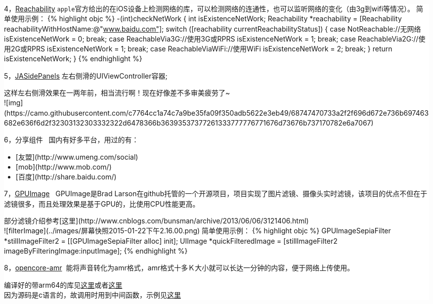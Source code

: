 4，[Reachability](https://developer.apple.com/library/ios/samplecode/Reachability/Introduction/Intro.html)&nbsp;`apple`官方给出的在iOS设备上检测网络的库，可以检测网络的连通性，也可以监听网络的变化（由3g到wifi等情况）。
简单使用示例：
{% highlight objc %}
-(int)checkNetWork {
    int isExistenceNetWork;
    Reachability *reachability = [Reachability reachabilityWithHostName:@"www.baidu.com"];
    switch ([reachability currentReachabilityStatus]) {
        case NotReachable://无网络
            isExistenceNetWork = 0;
            break;
        case ReachableVia3G://使用3G或RPRS
            isExistenceNetWork = 1;
            break;
        case ReachableVia2G://使用2G或RPRS
            isExistenceNetWork = 1;
            break;
        case ReachableViaWiFi://使用WiFi
            isExistenceNetWork = 2;
            break;
    }
    return isExistenceNetWork;
}
{% endhighlight %}

5，<a href="https://github.com/gotosleep/JASidePanels">JASidePanels</a>&nbsp;左右侧滑的UIViewController容器;
<div class="message">
这样左右侧滑效果在一两年前，相当流行啊！现在好像差不多审美疲劳了~
</div>
![img](https://camo.githubusercontent.com/c7764cc1a74c7a9be35fa09f350adb5622e3eb49/68747470733a2f2f696d672e736b697463682e636f6d2f32303132303332322d6478366b36393537377261333777776771676d73676b737170782e6a7067)

6，分享组件&nbsp;&nbsp;&nbsp;国内有好多平台，用过的有：
<ul>
<li>[友盟](http://www.umeng.com/social)</li>
<li>[mob](http://www.mob.com/)</li>
<li>[百度](http://share.baidu.com/)</li>
</ul>

7，<a href="https://github.com/BradLarson/GPUImage">GPUImage</a>&nbsp;&nbsp; GPUImage是Brad Larson在github托管的一个开源项目，项目实现了图片滤镜、摄像头实时滤镜，该项目的优点不但在于滤镜很多，而且处理效果是基于GPU的，比使用CPU性能更高。
<div class="message">
部分滤镜介绍参考[这里](http://www.cnblogs.com/bunsman/archive/2013/06/06/3121406.html)
</div>
![filterImage](../images/屏幕快照2015-01-22下午2.16.00.png)
简单使用示例：
{% highlight objc %}
GPUImageSepiaFilter *stillImageFilter2 = [[GPUImageSepiaFilter alloc] init];
UIImage *quickFilteredImage = [stillImageFilter2 imageByFilteringImage:inputImage];
{% endhighlight %}

8，<a href="https://github.com/feuvan/opencore-amr-iOS">opencore-amr</a>&nbsp;&nbsp;能将声音转化为amr格式，amr格式十多Ｋ大小就可以长达一分钟的内容，便于网络上传使用。
<div class="message">
编译好的带arm64的库见<a href="https://github.com/ondev/AMR-for-iOS7">这里</a>或者<a href="https://github.com/guange2015/ios-amr">这里</a><br />
因为源码是c语言的，故调用时用到中间函数，示例见<a href="https://github.com/guange2015/ios-amr">这里</a>
</div>
